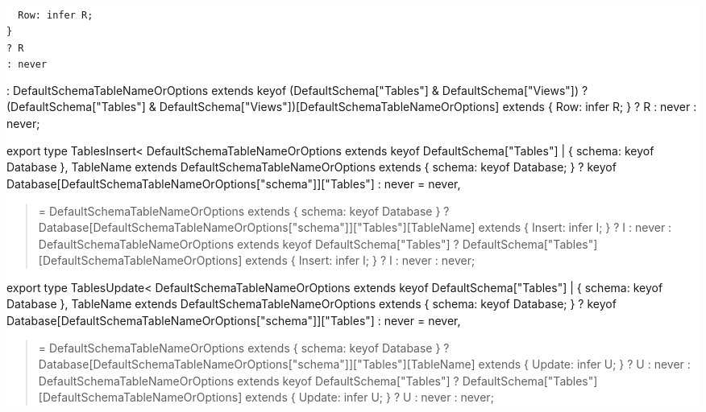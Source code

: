       Row: infer R;
    }
    ? R
    : never
  : DefaultSchemaTableNameOrOptions extends keyof (DefaultSchema["Tables"] & DefaultSchema["Views"])
    ? (DefaultSchema["Tables"] & DefaultSchema["Views"])[DefaultSchemaTableNameOrOptions] extends {
        Row: infer R;
      }
      ? R
      : never
    : never;

export type TablesInsert<
  DefaultSchemaTableNameOrOptions extends keyof DefaultSchema["Tables"] | { schema: keyof Database },
  TableName extends DefaultSchemaTableNameOrOptions extends {
    schema: keyof Database;
  }
    ? keyof Database[DefaultSchemaTableNameOrOptions["schema"]]["Tables"]
    : never = never,
> = DefaultSchemaTableNameOrOptions extends { schema: keyof Database }
  ? Database[DefaultSchemaTableNameOrOptions["schema"]]["Tables"][TableName] extends {
      Insert: infer I;
    }
    ? I
    : never
  : DefaultSchemaTableNameOrOptions extends keyof DefaultSchema["Tables"]
    ? DefaultSchema["Tables"][DefaultSchemaTableNameOrOptions] extends {
        Insert: infer I;
      }
      ? I
      : never
    : never;

export type TablesUpdate<
  DefaultSchemaTableNameOrOptions extends keyof DefaultSchema["Tables"] | { schema: keyof Database },
  TableName extends DefaultSchemaTableNameOrOptions extends {
    schema: keyof Database;
  }
    ? keyof Database[DefaultSchemaTableNameOrOptions["schema"]]["Tables"]
    : never = never,
> = DefaultSchemaTableNameOrOptions extends { schema: keyof Database }
  ? Database[DefaultSchemaTableNameOrOptions["schema"]]["Tables"][TableName] extends {
      Update: infer U;
    }
    ? U
    : never
  : DefaultSchemaTableNameOrOptions extends keyof DefaultSchema["Tables"]
    ? DefaultSchema["Tables"][DefaultSchemaTableNameOrOptions] extends {
        Update: infer U;
      }
      ? U
      : never
    : never;
